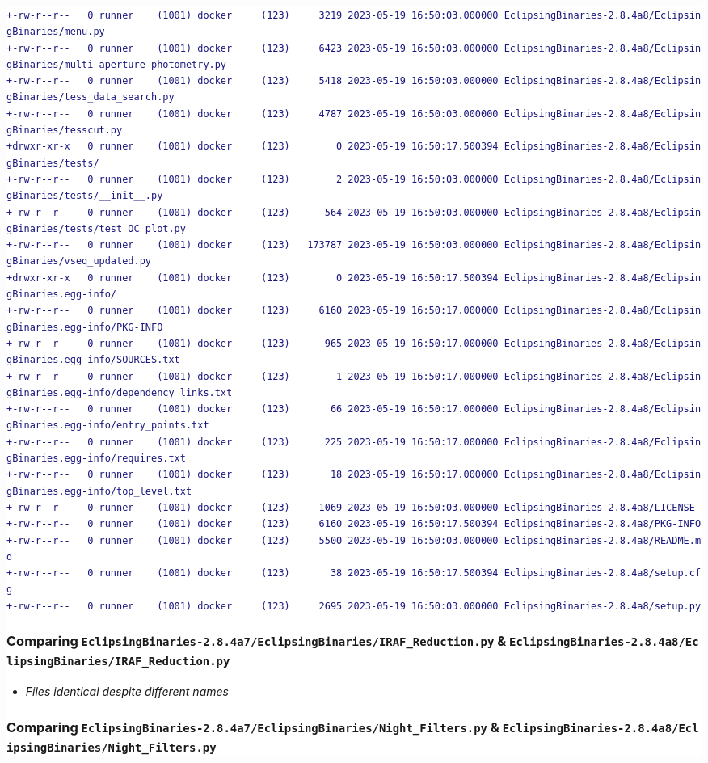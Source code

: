 ```diff
+-rw-r--r--   0 runner    (1001) docker     (123)     3219 2023-05-19 16:50:03.000000 EclipsingBinaries-2.8.4a8/EclipsingBinaries/menu.py
+-rw-r--r--   0 runner    (1001) docker     (123)     6423 2023-05-19 16:50:03.000000 EclipsingBinaries-2.8.4a8/EclipsingBinaries/multi_aperture_photometry.py
+-rw-r--r--   0 runner    (1001) docker     (123)     5418 2023-05-19 16:50:03.000000 EclipsingBinaries-2.8.4a8/EclipsingBinaries/tess_data_search.py
+-rw-r--r--   0 runner    (1001) docker     (123)     4787 2023-05-19 16:50:03.000000 EclipsingBinaries-2.8.4a8/EclipsingBinaries/tesscut.py
+drwxr-xr-x   0 runner    (1001) docker     (123)        0 2023-05-19 16:50:17.500394 EclipsingBinaries-2.8.4a8/EclipsingBinaries/tests/
+-rw-r--r--   0 runner    (1001) docker     (123)        2 2023-05-19 16:50:03.000000 EclipsingBinaries-2.8.4a8/EclipsingBinaries/tests/__init__.py
+-rw-r--r--   0 runner    (1001) docker     (123)      564 2023-05-19 16:50:03.000000 EclipsingBinaries-2.8.4a8/EclipsingBinaries/tests/test_OC_plot.py
+-rw-r--r--   0 runner    (1001) docker     (123)   173787 2023-05-19 16:50:03.000000 EclipsingBinaries-2.8.4a8/EclipsingBinaries/vseq_updated.py
+drwxr-xr-x   0 runner    (1001) docker     (123)        0 2023-05-19 16:50:17.500394 EclipsingBinaries-2.8.4a8/EclipsingBinaries.egg-info/
+-rw-r--r--   0 runner    (1001) docker     (123)     6160 2023-05-19 16:50:17.000000 EclipsingBinaries-2.8.4a8/EclipsingBinaries.egg-info/PKG-INFO
+-rw-r--r--   0 runner    (1001) docker     (123)      965 2023-05-19 16:50:17.000000 EclipsingBinaries-2.8.4a8/EclipsingBinaries.egg-info/SOURCES.txt
+-rw-r--r--   0 runner    (1001) docker     (123)        1 2023-05-19 16:50:17.000000 EclipsingBinaries-2.8.4a8/EclipsingBinaries.egg-info/dependency_links.txt
+-rw-r--r--   0 runner    (1001) docker     (123)       66 2023-05-19 16:50:17.000000 EclipsingBinaries-2.8.4a8/EclipsingBinaries.egg-info/entry_points.txt
+-rw-r--r--   0 runner    (1001) docker     (123)      225 2023-05-19 16:50:17.000000 EclipsingBinaries-2.8.4a8/EclipsingBinaries.egg-info/requires.txt
+-rw-r--r--   0 runner    (1001) docker     (123)       18 2023-05-19 16:50:17.000000 EclipsingBinaries-2.8.4a8/EclipsingBinaries.egg-info/top_level.txt
+-rw-r--r--   0 runner    (1001) docker     (123)     1069 2023-05-19 16:50:03.000000 EclipsingBinaries-2.8.4a8/LICENSE
+-rw-r--r--   0 runner    (1001) docker     (123)     6160 2023-05-19 16:50:17.500394 EclipsingBinaries-2.8.4a8/PKG-INFO
+-rw-r--r--   0 runner    (1001) docker     (123)     5500 2023-05-19 16:50:03.000000 EclipsingBinaries-2.8.4a8/README.md
+-rw-r--r--   0 runner    (1001) docker     (123)       38 2023-05-19 16:50:17.500394 EclipsingBinaries-2.8.4a8/setup.cfg
+-rw-r--r--   0 runner    (1001) docker     (123)     2695 2023-05-19 16:50:03.000000 EclipsingBinaries-2.8.4a8/setup.py
```

### Comparing `EclipsingBinaries-2.8.4a7/EclipsingBinaries/IRAF_Reduction.py` & `EclipsingBinaries-2.8.4a8/EclipsingBinaries/IRAF_Reduction.py`

 * *Files identical despite different names*

### Comparing `EclipsingBinaries-2.8.4a7/EclipsingBinaries/Night_Filters.py` & `EclipsingBinaries-2.8.4a8/EclipsingBinaries/Night_Filters.py`

